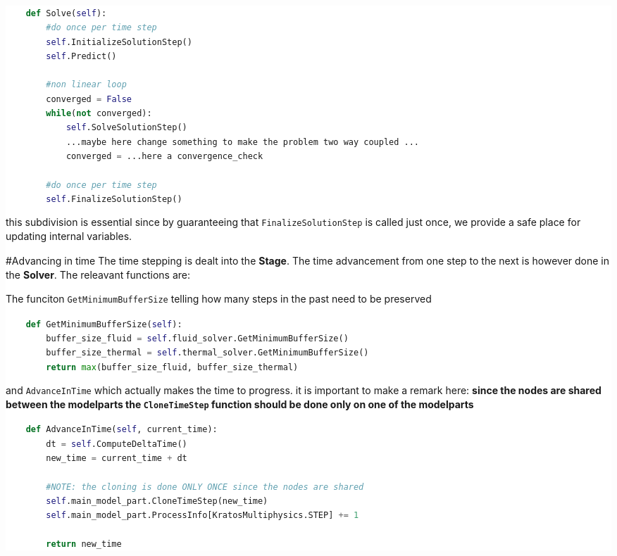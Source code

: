```py
    def Solve(self):
        #do once per time step
        self.InitializeSolutionStep()
        self.Predict()

        #non linear loop
        converged = False
        while(not converged):
            self.SolveSolutionStep()
            ...maybe here change something to make the problem two way coupled ...
            converged = ...here a convergence_check

        #do once per time step
        self.FinalizeSolutionStep()
```

this subdivision is essential since by guaranteeing that `FinalizeSolutionStep` is called just once, we provide a safe place for updating internal variables.

#Advancing in time
The time stepping is dealt into the **Stage**. The time advancement from one step to the next is however done in the **Solver**. The releavant functions are:

The funciton `GetMinimumBufferSize` telling how many steps in the past need to be preserved

```py
    def GetMinimumBufferSize(self):
        buffer_size_fluid = self.fluid_solver.GetMinimumBufferSize()
        buffer_size_thermal = self.thermal_solver.GetMinimumBufferSize()
        return max(buffer_size_fluid, buffer_size_thermal)
```

and `AdvanceInTime` which actually makes the time to progress.
it is important to make a remark here: **since the nodes are shared between the modelparts the `CloneTimeStep` function should be done only on one of the modelparts**

```py
    def AdvanceInTime(self, current_time):
        dt = self.ComputeDeltaTime()
        new_time = current_time + dt

        #NOTE: the cloning is done ONLY ONCE since the nodes are shared
        self.main_model_part.CloneTimeStep(new_time)
        self.main_model_part.ProcessInfo[KratosMultiphysics.STEP] += 1

        return new_time
```
